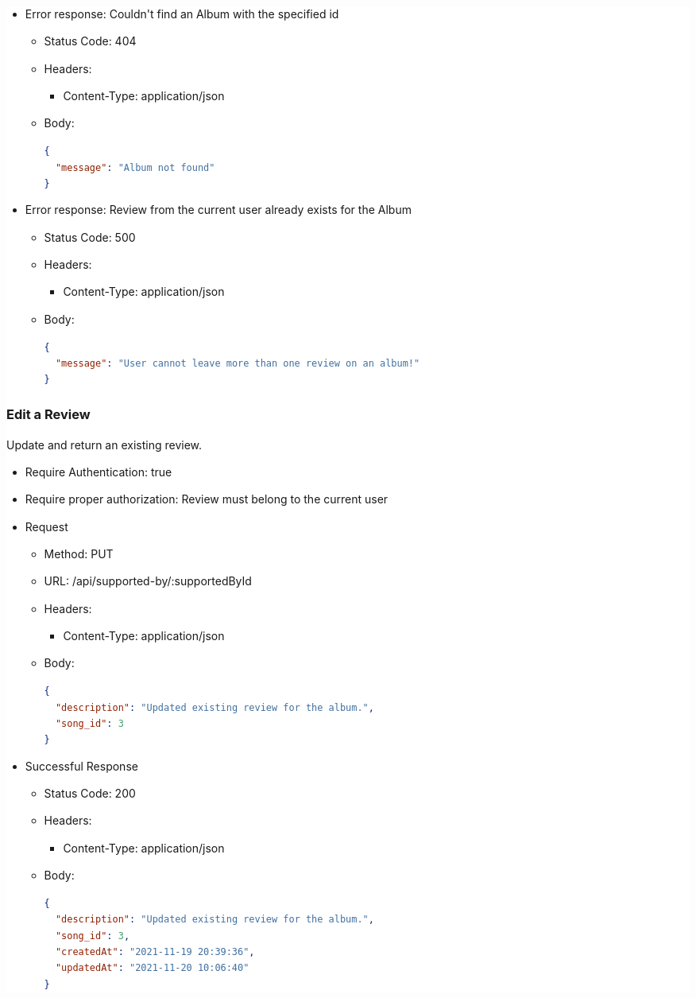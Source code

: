- Error response: Couldn't find an Album with the specified id

  - Status Code: 404
  - Headers:
    - Content-Type: application/json
  - Body:

    ```json
    {
      "message": "Album not found"
    }
    ```

- Error response: Review from the current user already exists for the Album

  - Status Code: 500
  - Headers:
    - Content-Type: application/json
  - Body:

    ```json
    {
      "message": "User cannot leave more than one review on an album!"
    }
    ```

### Edit a Review

Update and return an existing review.

- Require Authentication: true
- Require proper authorization: Review must belong to the current user
- Request

  - Method: PUT
  - URL: /api/supported-by/:supportedById
  - Headers:
    - Content-Type: application/json
  - Body:

    ```json
    {
      "description": "Updated existing review for the album.",
      "song_id": 3
    }
    ```

- Successful Response

  - Status Code: 200
  - Headers:
    - Content-Type: application/json
  - Body:

    ```json
    {
      "description": "Updated existing review for the album.",
      "song_id": 3,
      "createdAt": "2021-11-19 20:39:36",
      "updatedAt": "2021-11-20 10:06:40"
    }
    ```
